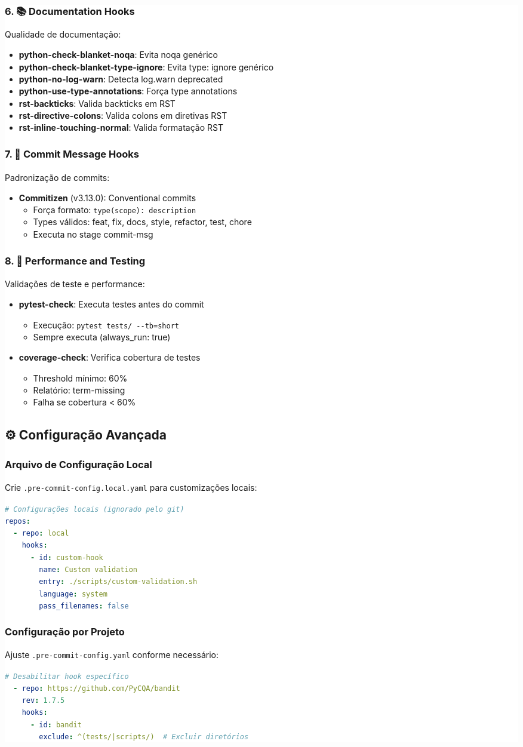 ### **6. 📚 Documentation Hooks**
Qualidade de documentação:

- **python-check-blanket-noqa**: Evita noqa genérico
- **python-check-blanket-type-ignore**: Evita type: ignore genérico
- **python-no-log-warn**: Detecta log.warn deprecated
- **python-use-type-annotations**: Força type annotations
- **rst-backticks**: Valida backticks em RST
- **rst-directive-colons**: Valida colons em diretivas RST
- **rst-inline-touching-normal**: Valida formatação RST

### **7. 💬 Commit Message Hooks**
Padronização de commits:

- **Commitizen** (v3.13.0): Conventional commits
  - Força formato: `type(scope): description`
  - Types válidos: feat, fix, docs, style, refactor, test, chore
  - Executa no stage commit-msg

### **8. 🧪 Performance and Testing**
Validações de teste e performance:

- **pytest-check**: Executa testes antes do commit
  - Execução: `pytest tests/ --tb=short`
  - Sempre executa (always_run: true)

- **coverage-check**: Verifica cobertura de testes
  - Threshold mínimo: 60%
  - Relatório: term-missing
  - Falha se cobertura < 60%

## ⚙️ **Configuração Avançada**

### **Arquivo de Configuração Local**
Crie `.pre-commit-config.local.yaml` para customizações locais:

```yaml
# Configurações locais (ignorado pelo git)
repos:
  - repo: local
    hooks:
      - id: custom-hook
        name: Custom validation
        entry: ./scripts/custom-validation.sh
        language: system
        pass_filenames: false
```

### **Configuração por Projeto**
Ajuste `.pre-commit-config.yaml` conforme necessário:

```yaml
# Desabilitar hook específico
  - repo: https://github.com/PyCQA/bandit
    rev: 1.7.5
    hooks:
      - id: bandit
        exclude: ^(tests/|scripts/)  # Excluir diretórios
```
